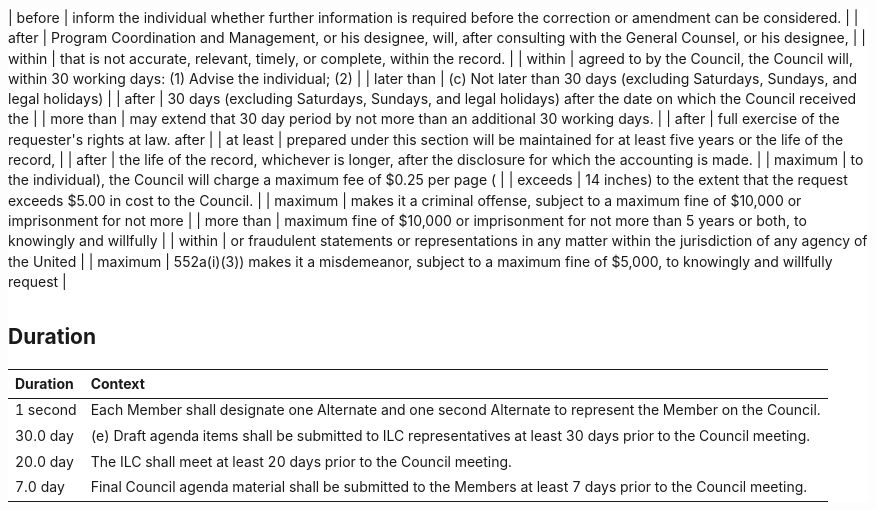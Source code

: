| before        | inform the individual whether further information is required before  the correction or amendment can be considered.                 |
| after         | Program Coordination and Management, or his designee, will, after consulting with the General Counsel, or his designee,              |
| within        | that is not accurate, relevant, timely, or complete, within  the record.                                                             |
| within        | agreed to by the Council, the Council will, within 30 working days: (1) Advise the individual; (2)                                   |
| later than    | (c) Not  later than 30 days (excluding Saturdays, Sundays, and legal holidays)                                                       |
| after         | 30 days (excluding Saturdays, Sundays, and legal holidays) after the date on which the Council received the                          |
| more than     | may extend that 30 day period by not more than  an additional 30 working days.                                                       |
| after         | full exercise of the requester's rights at law. after                                                                                |
| at least      | prepared under this section will be maintained for at least five years or the life of the record,                                    |
| after         | the life of the record, whichever is longer, after  the disclosure for which the accounting is made.                                 |
| maximum       | to the individual), the Council will charge a maximum  fee of $0.25 per page (                                                       |
| exceeds       | 14 inches) to the extent that the request exceeds  $5.00 in cost to the Council.                                                     |
| maximum       | makes it a criminal offense, subject to a maximum fine of $10,000 or imprisonment for not more                                       |
| more than     | maximum fine of $10,000 or imprisonment for not more than 5 years or both, to knowingly and willfully                                |
| within        | or fraudulent statements or representations in any matter within the jurisdiction of any agency of the United                        |
| maximum       | 552a(i)(3)) makes it a misdemeanor, subject to a maximum fine of $5,000, to knowingly and willfully request                          |


## Duration

| Duration   | Context                                                                                                                                                                                                                                                                                                                                                                                                                                                                                                                                                |
|:-----------|:-------------------------------------------------------------------------------------------------------------------------------------------------------------------------------------------------------------------------------------------------------------------------------------------------------------------------------------------------------------------------------------------------------------------------------------------------------------------------------------------------------------------------------------------------------|
| 1 second   | Each Member shall designate one Alternate and one second Alternate to represent the Member on the Council.                                                                                                                                                                                                                                                                                                                                                                                                                                             |
| 30.0 day   | (e) Draft agenda items shall be submitted to ILC representatives at least 30 days prior to the Council meeting.                                                                                                                                                                                                                                                                                                                                                                                                                                        |
| 20.0 day   | The ILC shall meet at least 20 days prior to the Council meeting.                                                                                                                                                                                                                                                                                                                                                                                                                                                                                      |
| 7.0 day    | Final Council agenda material shall be submitted to the Members at least 7 days prior to the Council meeting.                                                                                                                                                                                                                                                                                                                                                                                                                                          |